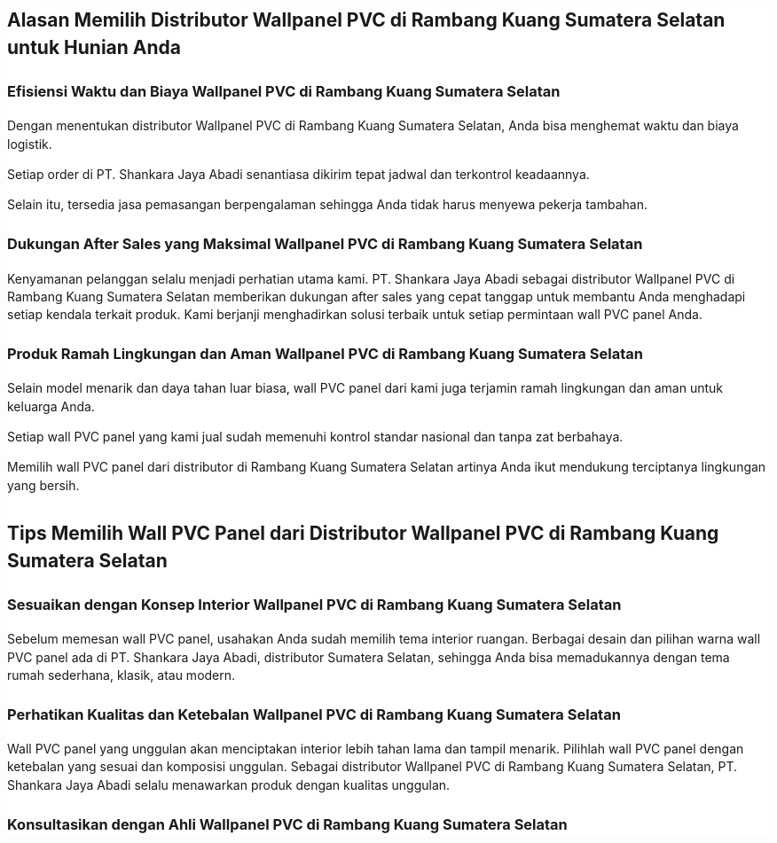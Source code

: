 ## Alasan Memilih Distributor Wallpanel PVC di Rambang Kuang Sumatera Selatan untuk Hunian Anda

### Efisiensi Waktu dan Biaya Wallpanel PVC di Rambang Kuang Sumatera Selatan

Dengan menentukan distributor Wallpanel PVC di Rambang Kuang Sumatera Selatan, Anda bisa menghemat waktu dan biaya logistik.

Setiap order di PT. Shankara Jaya Abadi senantiasa dikirim tepat jadwal dan terkontrol keadaannya.

Selain itu, tersedia jasa pemasangan berpengalaman sehingga Anda tidak harus menyewa pekerja tambahan.

### Dukungan After Sales yang Maksimal Wallpanel PVC di Rambang Kuang Sumatera Selatan

Kenyamanan pelanggan selalu menjadi perhatian utama kami. PT. Shankara Jaya Abadi sebagai distributor Wallpanel PVC di Rambang Kuang Sumatera Selatan memberikan dukungan after sales yang cepat tanggap untuk membantu Anda menghadapi setiap kendala terkait produk. Kami berjanji menghadirkan solusi terbaik untuk setiap permintaan wall PVC panel Anda.

### Produk Ramah Lingkungan dan Aman Wallpanel PVC di Rambang Kuang Sumatera Selatan

Selain model menarik dan daya tahan luar biasa, wall PVC panel dari kami juga terjamin ramah lingkungan dan aman untuk keluarga Anda.

Setiap wall PVC panel yang kami jual sudah memenuhi kontrol standar nasional dan tanpa zat berbahaya.

Memilih wall PVC panel dari distributor di Rambang Kuang Sumatera Selatan artinya Anda ikut mendukung terciptanya lingkungan yang bersih.

## Tips Memilih Wall PVC Panel dari Distributor Wallpanel PVC di Rambang Kuang Sumatera Selatan

### Sesuaikan dengan Konsep Interior Wallpanel PVC di Rambang Kuang Sumatera Selatan

Sebelum memesan wall PVC panel, usahakan Anda sudah memilih tema interior ruangan. Berbagai desain dan pilihan warna wall PVC panel ada di PT. Shankara Jaya Abadi, distributor Sumatera Selatan, sehingga Anda bisa memadukannya dengan tema rumah sederhana, klasik, atau modern.

### Perhatikan Kualitas dan Ketebalan Wallpanel PVC di Rambang Kuang Sumatera Selatan

Wall PVC panel yang unggulan akan menciptakan interior lebih tahan lama dan tampil menarik. Pilihlah wall PVC panel dengan ketebalan yang sesuai dan komposisi unggulan. Sebagai distributor Wallpanel PVC di Rambang Kuang Sumatera Selatan, PT. Shankara Jaya Abadi selalu menawarkan produk dengan kualitas unggulan.

### Konsultasikan dengan Ahli Wallpanel PVC di Rambang Kuang Sumatera Selatan
